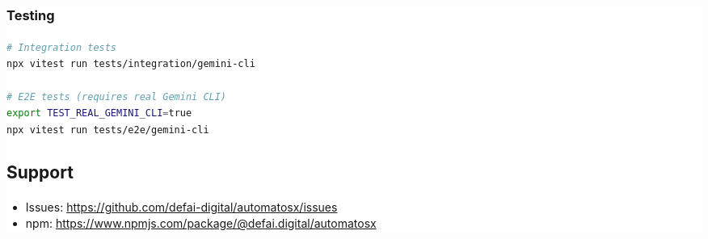 ### Testing

```bash
# Integration tests
npx vitest run tests/integration/gemini-cli

# E2E tests (requires real Gemini CLI)
export TEST_REAL_GEMINI_CLI=true
npx vitest run tests/e2e/gemini-cli
```

## Support

- Issues: <https://github.com/defai-digital/automatosx/issues>
- npm: <https://www.npmjs.com/package/@defai.digital/automatosx>
